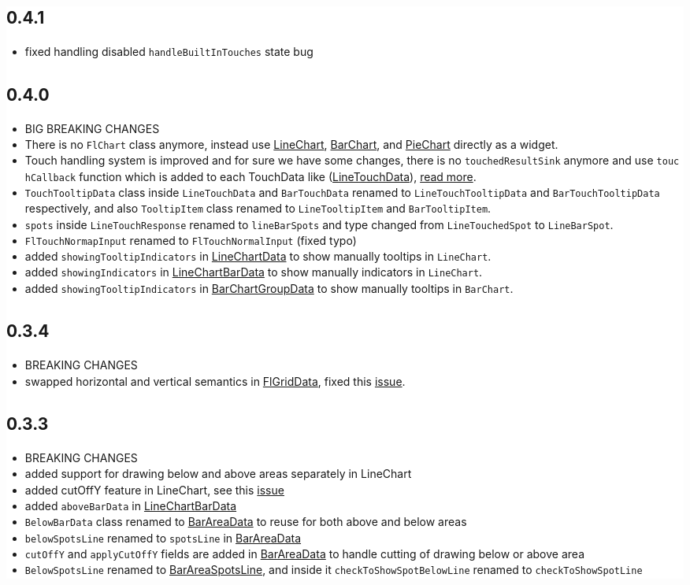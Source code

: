 ## 0.4.1
* fixed handling disabled `handleBuiltInTouches` state bug

## 0.4.0
* BIG BREAKING CHANGES
* There is no `FlChart` class anymore, instead use [LineChart](https://github.com/imaNNeoFighT/fl_chart/blob/main/repo_files/documentations/line_chart.md), [BarChart](https://github.com/imaNNeoFighT/fl_chart/blob/main/repo_files/documentations/bar_chart.md), and [PieChart](https://github.com/imaNNeoFighT/fl_chart/blob/main/repo_files/documentations/pie_chart.md) directly as a widget.
* Touch handling system is improved and for sure we have some changes, there is no `touchedResultSink` anymore and use `touchCallback` function which is added to each TouchData like ([LineTouchData](https://github.com/imaNNeoFighT/fl_chart/blob/main/repo_files/documentations/line_chart.md#linetouchdata-read-about-touch-handling)), [read more](https://github.com/imaNNeoFighT/fl_chart/blob/main/repo_files/documentations/handle_touches.md).
* `TouchTooltipData` class inside `LineTouchData` and `BarTouchData` renamed to `LineTouchTooltipData` and `BarTouchTooltipData` respectively, and also `TooltipItem` class renamed to `LineTooltipItem` and `BarTooltipItem`.
* `spots` inside `LineTouchResponse` renamed to `lineBarSpots` and type changed from `LineTouchedSpot` to `LineBarSpot`.
* `FlTouchNormapInput` renamed to `FlTouchNormalInput` (fixed typo)
* added `showingTooltipIndicators` in [LineChartData](https://github.com/imaNNeoFighT/fl_chart/blob/main/repo_files/documentations/line_chart.md#linechartdata) to show manually tooltips in `LineChart`.
* added `showingIndicators` in [LineChartBarData](https://github.com/imaNNeoFighT/fl_chart/blob/main/repo_files/documentations/line_chart.md#linechartbardata) to show manually indicators in `LineChart`.
* added `showingTooltipIndicators` in [BarChartGroupData](https://github.com/imaNNeoFighT/fl_chart/blob/main/repo_files/documentations/bar_chart.md#barchartgroupdata) to show manually tooltips in `BarChart`.



## 0.3.4
* BREAKING CHANGES
* swapped horizontal and vertical semantics in [FlGridData](https://github.com/imaNNeoFighT/fl_chart/blob/main/repo_files/documentations/base_chart.md#FlGridData), fixed this [issue](https://github.com/imaNNeoFighT/fl_chart/issues/85).

## 0.3.3
* BREAKING CHANGES
* added support for drawing below and above areas separately in LineChart
* added cutOffY feature in LineChart, see this [issue](https://github.com/imaNNeoFighT/fl_chart/issues/62)
* added `aboveBarData` in [LineChartBarData](https://github.com/imaNNeoFighT/fl_chart/blob/main/repo_files/documentations/line_chart.md#linechartbardata)
* `BelowBarData` class renamed to [BarAreaData](https://github.com/imaNNeoFighT/fl_chart/blob/main/repo_files/documentations/line_chart.md#barareadata) to reuse for both above and below areas
* `belowSpotsLine` renamed to `spotsLine` in [BarAreaData](https://github.com/imaNNeoFighT/fl_chart/blob/main/repo_files/documentations/line_chart.md#barareadata)
* `cutOffY` and `applyCutOffY` fields are added in [BarAreaData](https://github.com/imaNNeoFighT/fl_chart/blob/main/repo_files/documentations/line_chart.md#barareadata) to handle cutting of drawing below or above area
* `BelowSpotsLine` renamed to [BarAreaSpotsLine](https://github.com/imaNNeoFighT/fl_chart/blob/main/repo_files/documentations/line_chart.md#barareaspotsline), and inside it `checkToShowSpotBelowLine` renamed to `checkToShowSpotLine`
